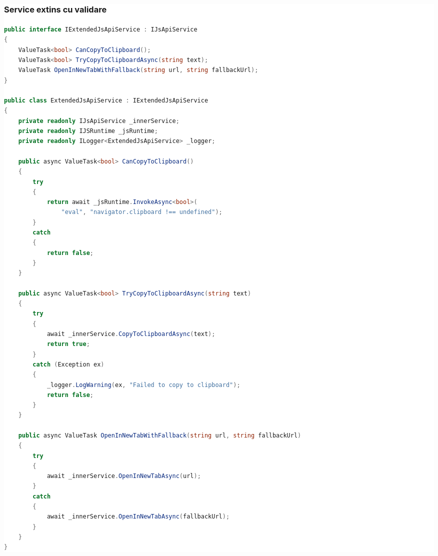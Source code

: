 ### Service extins cu validare

```csharp
public interface IExtendedJsApiService : IJsApiService
{
    ValueTask<bool> CanCopyToClipboard();
    ValueTask<bool> TryCopyToClipboardAsync(string text);
    ValueTask OpenInNewTabWithFallback(string url, string fallbackUrl);
}

public class ExtendedJsApiService : IExtendedJsApiService
{
    private readonly IJsApiService _innerService;
    private readonly IJSRuntime _jsRuntime;
    private readonly ILogger<ExtendedJsApiService> _logger;
    
    public async ValueTask<bool> CanCopyToClipboard()
    {
        try
        {
            return await _jsRuntime.InvokeAsync<bool>(
                "eval", "navigator.clipboard !== undefined");
        }
        catch
        {
            return false;
        }
    }
    
    public async ValueTask<bool> TryCopyToClipboardAsync(string text)
    {
        try
        {
            await _innerService.CopyToClipboardAsync(text);
            return true;
        }
        catch (Exception ex)
        {
            _logger.LogWarning(ex, "Failed to copy to clipboard");
            return false;
        }
    }
    
    public async ValueTask OpenInNewTabWithFallback(string url, string fallbackUrl)
    {
        try
        {
            await _innerService.OpenInNewTabAsync(url);
        }
        catch
        {
            await _innerService.OpenInNewTabAsync(fallbackUrl);
        }
    }
}
```
